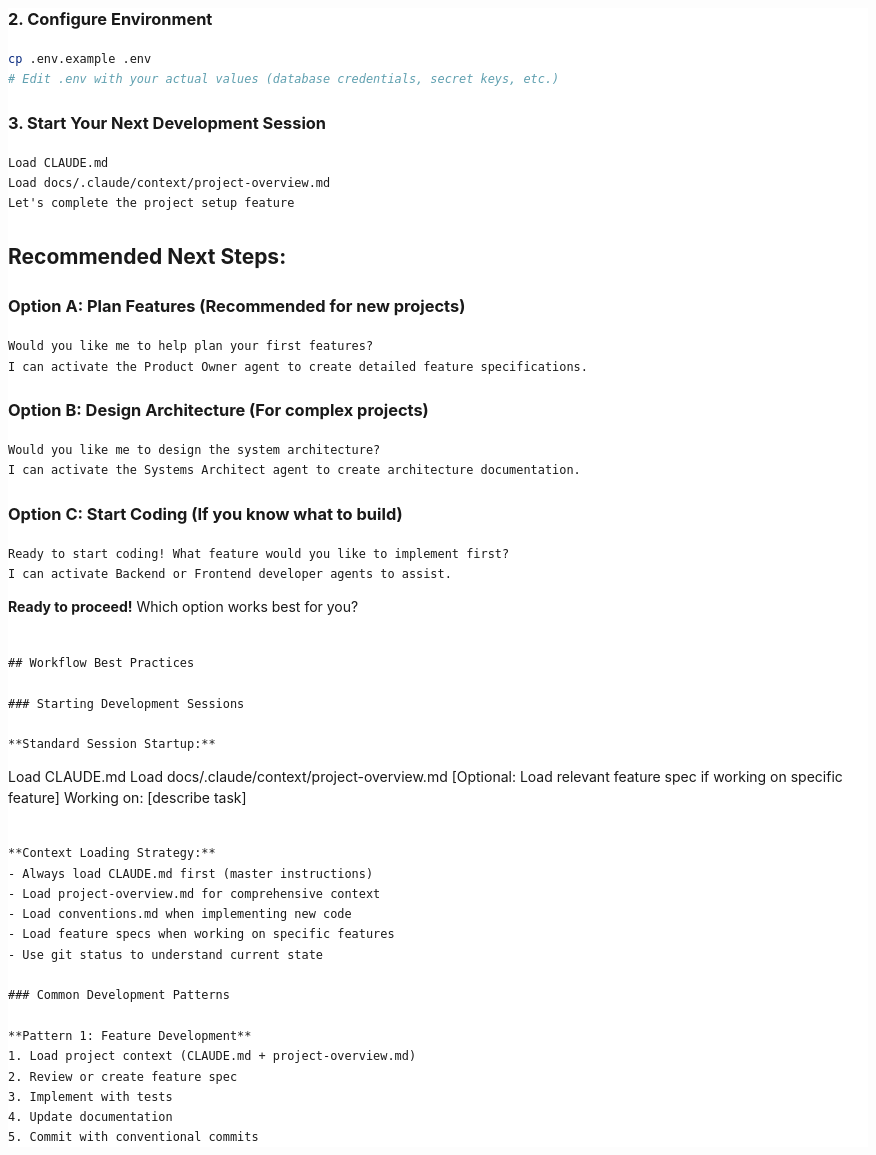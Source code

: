 ### 2. Configure Environment
```bash
cp .env.example .env
# Edit .env with your actual values (database credentials, secret keys, etc.)
```

### 3. Start Your Next Development Session
```
Load CLAUDE.md
Load docs/.claude/context/project-overview.md
Let's complete the project setup feature
```

## Recommended Next Steps:

### Option A: Plan Features (Recommended for new projects)
```
Would you like me to help plan your first features?
I can activate the Product Owner agent to create detailed feature specifications.
```

### Option B: Design Architecture (For complex projects)
```
Would you like me to design the system architecture?
I can activate the Systems Architect agent to create architecture documentation.
```

### Option C: Start Coding (If you know what to build)
```
Ready to start coding! What feature would you like to implement first?
I can activate Backend or Frontend developer agents to assist.
```

**Ready to proceed!** Which option works best for you?
```

## Workflow Best Practices

### Starting Development Sessions

**Standard Session Startup:**
```
Load CLAUDE.md
Load docs/.claude/context/project-overview.md
[Optional: Load relevant feature spec if working on specific feature]
Working on: [describe task]
```

**Context Loading Strategy:**
- Always load CLAUDE.md first (master instructions)
- Load project-overview.md for comprehensive context
- Load conventions.md when implementing new code
- Load feature specs when working on specific features
- Use git status to understand current state

### Common Development Patterns

**Pattern 1: Feature Development**
1. Load project context (CLAUDE.md + project-overview.md)
2. Review or create feature spec
3. Implement with tests
4. Update documentation
5. Commit with conventional commits

```